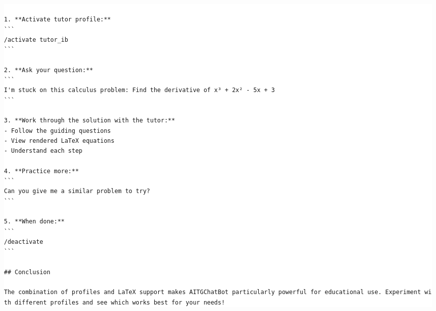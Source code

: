    ````

1. **Activate tutor profile:**
   ```
   /activate tutor_ib
   ```

2. **Ask your question:**
   ```
   I'm stuck on this calculus problem: Find the derivative of x³ + 2x² - 5x + 3
   ```

3. **Work through the solution with the tutor:**
   - Follow the guiding questions
   - View rendered LaTeX equations
   - Understand each step

4. **Practice more:**
   ```
   Can you give me a similar problem to try?
   ```

5. **When done:**
   ```
   /deactivate
   ```

## Conclusion

The combination of profiles and LaTeX support makes AITGChatBot particularly powerful for educational use. Experiment with different profiles and see which works best for your needs!
